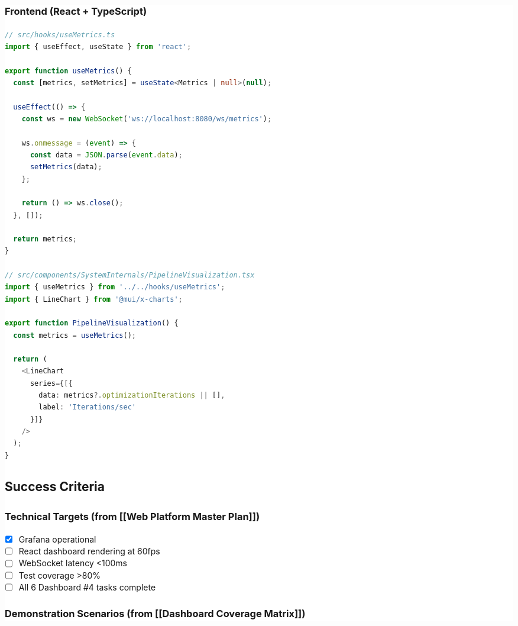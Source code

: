### Frontend (React + TypeScript)

```typescript
// src/hooks/useMetrics.ts
import { useEffect, useState } from 'react';

export function useMetrics() {
  const [metrics, setMetrics] = useState<Metrics | null>(null);

  useEffect(() => {
    const ws = new WebSocket('ws://localhost:8080/ws/metrics');

    ws.onmessage = (event) => {
      const data = JSON.parse(event.data);
      setMetrics(data);
    };

    return () => ws.close();
  }, []);

  return metrics;
}

// src/components/SystemInternals/PipelineVisualization.tsx
import { useMetrics } from '../../hooks/useMetrics';
import { LineChart } from '@mui/x-charts';

export function PipelineVisualization() {
  const metrics = useMetrics();

  return (
    <LineChart
      series={[{
        data: metrics?.optimizationIterations || [],
        label: 'Iterations/sec'
      }]}
    />
  );
}
```

## Success Criteria

### Technical Targets (from [[Web Platform Master Plan]])
- [x] Grafana operational
- [ ] React dashboard rendering at 60fps
- [ ] WebSocket latency <100ms
- [ ] Test coverage >80%
- [ ] All 6 Dashboard #4 tasks complete

### Demonstration Scenarios (from [[Dashboard Coverage Matrix]])
